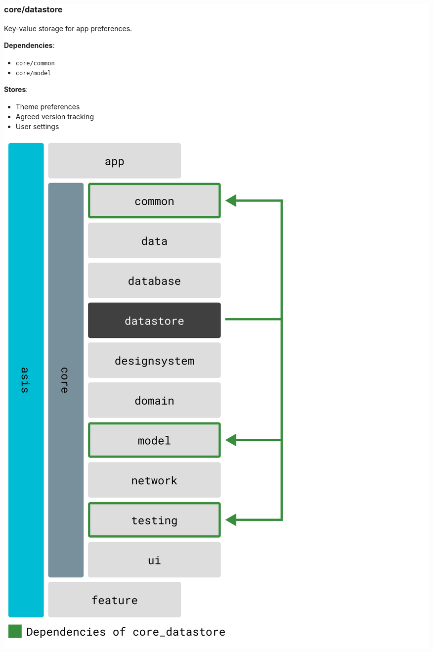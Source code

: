 ### core/datastore
Key-value storage for app preferences.

**Dependencies**:
- `core/common`
- `core/model`

**Stores**:
- Theme preferences
- Agreed version tracking
- User settings

![Datastore Module Dependencies](./images/graphs/dep_graph_core_datastore.svg)